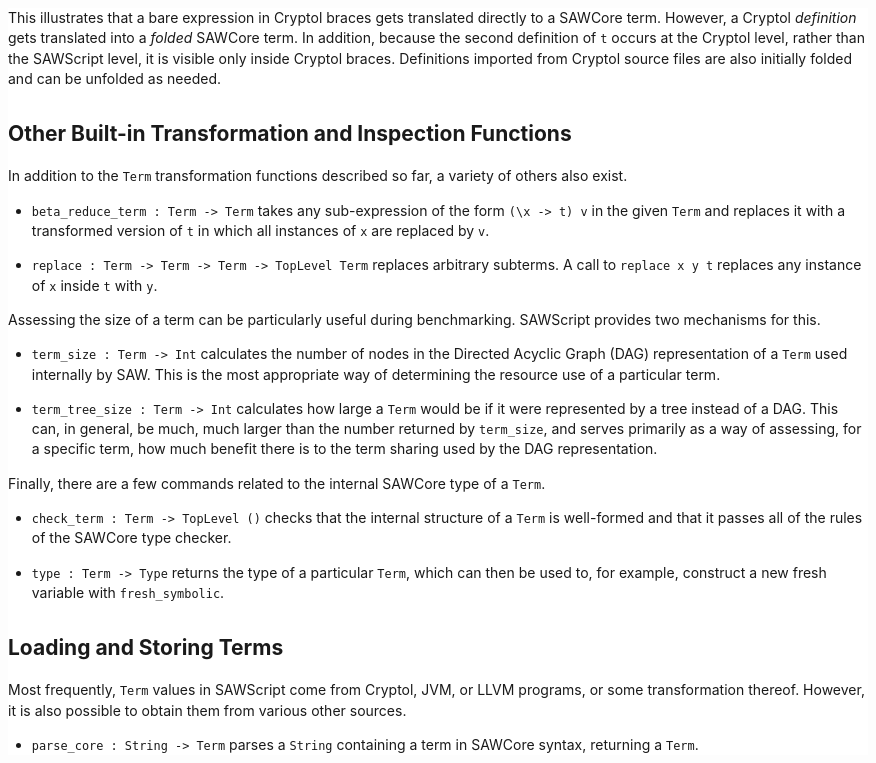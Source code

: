 This illustrates that a bare expression in Cryptol braces gets
translated directly to a SAWCore term. However, a Cryptol *definition*
gets translated into a *folded* SAWCore term. In addition, because the
second definition of `t` occurs at the Cryptol level, rather than the
SAWScript level, it is visible only inside Cryptol braces. Definitions
imported from Cryptol source files are also initially folded and can be
unfolded as needed.

## Other Built-in Transformation and Inspection Functions

In addition to the `Term` transformation functions described so far, a
variety of others also exist.

* `beta_reduce_term : Term -> Term` takes any sub-expression of the form
`(\x -> t) v` in the given `Term` and replaces it with a transformed
version of `t` in which all instances of `x` are replaced by `v`.

* `replace : Term -> Term -> Term -> TopLevel Term` replaces arbitrary
subterms. A call to `replace x y t` replaces any instance of `x` inside
`t` with `y`.

Assessing the size of a term can be particularly useful during benchmarking.
SAWScript provides two mechanisms for this.

* `term_size : Term -> Int` calculates the number of nodes in the
Directed Acyclic Graph (DAG) representation of a `Term` used internally
by SAW. This is the most appropriate way of determining the resource use
of a particular term.

* `term_tree_size : Term -> Int` calculates how large a `Term` would be
if it were represented by a tree instead of a DAG. This can, in general,
be much, much larger than the number returned by `term_size`, and serves
primarily as a way of assessing, for a specific term, how much benefit
there is to the term sharing used by the DAG representation.

Finally, there are a few commands related to the internal SAWCore type of a
`Term`.

* `check_term : Term -> TopLevel ()` checks that the internal structure
of a `Term` is well-formed and that it passes all of the rules of the
SAWCore type checker.

* `type : Term -> Type` returns the type of a particular `Term`, which
can then be used to, for example, construct a new fresh variable with
`fresh_symbolic`.

## Loading and Storing Terms

Most frequently, `Term` values in SAWScript come from Cryptol, JVM, or
LLVM programs, or some transformation thereof. However, it is also
possible to obtain them from various other sources.

* `parse_core : String -> Term` parses a `String` containing a term in
SAWCore syntax, returning a `Term`.
